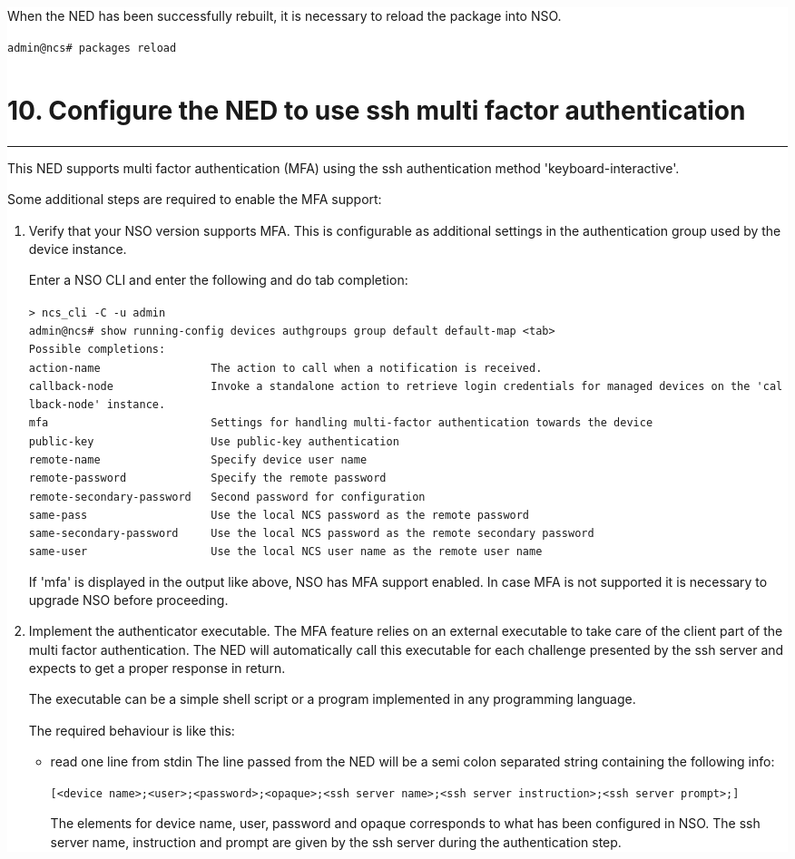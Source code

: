   When the NED has been successfully rebuilt, it is necessary to reload the package into NSO.

  ```
  admin@ncs# packages reload
  ```


# 10. Configure the NED to use ssh multi factor authentication
---------------------------------------------------------------

  This NED supports multi factor authentication (MFA) using the ssh authentication
  method 'keyboard-interactive'.

  Some additional steps are required to enable the MFA support:

  1. Verify that your NSO version supports MFA. This is configurable as additional
     settings in the authentication group used by the device instance.

     Enter a NSO CLI and enter the following and do tab completion:

     ```
     > ncs_cli -C -u admin
     admin@ncs# show running-config devices authgroups group default default-map <tab>
     Possible completions:
     action-name                 The action to call when a notification is received.
     callback-node               Invoke a standalone action to retrieve login credentials for managed devices on the 'callback-node' instance.
     mfa                         Settings for handling multi-factor authentication towards the device
     public-key                  Use public-key authentication
     remote-name                 Specify device user name
     remote-password             Specify the remote password
     remote-secondary-password   Second password for configuration
     same-pass                   Use the local NCS password as the remote password
     same-secondary-password     Use the local NCS password as the remote secondary password
     same-user                   Use the local NCS user name as the remote user name
     ```

     If 'mfa' is displayed in the output like above, NSO has MFA support enabled.
     In case MFA is not supported it is necessary to upgrade NSO before proceeding.

  2. Implement the authenticator executable. The MFA feature relies on an external executable to take care of the client part
     of the multi factor authentication. The NED will automatically call this executable for each challenge presented by the
     ssh server and expects to get a proper response in return.

     The executable can be a simple shell script or a program implemented in any programming language.

     The required behaviour is like this:
      - read one line from stdin
        The line passed from the NED will be a semi colon separated string containing the following info:
        ```
        [<device name>;<user>;<password>;<opaque>;<ssh server name>;<ssh server instruction>;<ssh server prompt>;]
        ```
        The elements for device name, user, password and opaque corresponds to what has been configured in NSO.
        The ssh server name, instruction and prompt are given by the ssh server during the authentication step.
